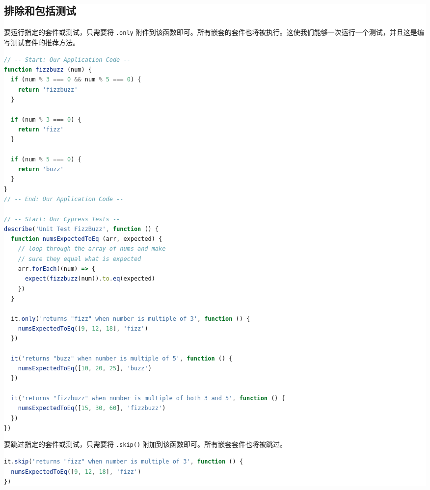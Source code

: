 ## 排除和包括测试

要运行指定的套件或测试，只需要将 `.only` 附件到该函数即可。所有嵌套的套件也将被执行。这使我们能够一次运行一个测试，并且这是编写测试套件的推荐方法。

```javascript
// -- Start: Our Application Code --
function fizzbuzz (num) {
  if (num % 3 === 0 && num % 5 === 0) {
    return 'fizzbuzz'
  }

  if (num % 3 === 0) {
    return 'fizz'
  }

  if (num % 5 === 0) {
    return 'buzz'
  }
}
// -- End: Our Application Code --

// -- Start: Our Cypress Tests --
describe('Unit Test FizzBuzz', function () {
  function numsExpectedToEq (arr, expected) {
    // loop through the array of nums and make
    // sure they equal what is expected
    arr.forEach((num) => {
      expect(fizzbuzz(num)).to.eq(expected)
    })
  }

  it.only('returns "fizz" when number is multiple of 3', function () {
    numsExpectedToEq([9, 12, 18], 'fizz')
  })

  it('returns "buzz" when number is multiple of 5', function () {
    numsExpectedToEq([10, 20, 25], 'buzz')
  })

  it('returns "fizzbuzz" when number is multiple of both 3 and 5', function () {
    numsExpectedToEq([15, 30, 60], 'fizzbuzz')
  })
})

```

要跳过指定的套件或测试，只需要将 `.skip()` 附加到该函数即可。所有嵌套套件也将被跳过。

```javascript
it.skip('returns "fizz" when number is multiple of 3', function () {
  numsExpectedToEq([9, 12, 18], 'fizz')
})
```
